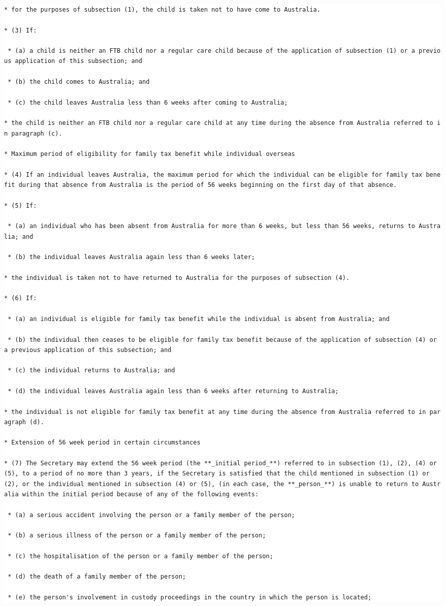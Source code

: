     * for the purposes of subsection (1), the child is taken not to have come to Australia.

    * (3) If:

     * (a) a child is neither an FTB child nor a regular care child because of the application of subsection (1) or a previous application of this subsection; and

     * (b) the child comes to Australia; and

     * (c) the child leaves Australia less than 6 weeks after coming to Australia;

    * the child is neither an FTB child nor a regular care child at any time during the absence from Australia referred to in paragraph (c).

    * Maximum period of eligibility for family tax benefit while individual overseas

    * (4) If an individual leaves Australia, the maximum period for which the individual can be eligible for family tax benefit during that absence from Australia is the period of 56 weeks beginning on the first day of that absence.

    * (5) If:

     * (a) an individual who has been absent from Australia for more than 6 weeks, but less than 56 weeks, returns to Australia; and

     * (b) the individual leaves Australia again less than 6 weeks later;

    * the individual is taken not to have returned to Australia for the purposes of subsection (4).

    * (6) If:

     * (a) an individual is eligible for family tax benefit while the individual is absent from Australia; and

     * (b) the individual then ceases to be eligible for family tax benefit because of the application of subsection (4) or a previous application of this subsection; and

     * (c) the individual returns to Australia; and

     * (d) the individual leaves Australia again less than 6 weeks after returning to Australia;

    * the individual is not eligible for family tax benefit at any time during the absence from Australia referred to in paragraph (d).

    * Extension of 56 week period in certain circumstances

    * (7) The Secretary may extend the 56 week period (the **_initial period_**) referred to in subsection (1), (2), (4) or (5), to a period of no more than 3 years, if the Secretary is satisfied that the child mentioned in subsection (1) or (2), or the individual mentioned in subsection (4) or (5), (in each case, the **_person_**) is unable to return to Australia within the initial period because of any of the following events:

     * (a) a serious accident involving the person or a family member of the person;

     * (b) a serious illness of the person or a family member of the person;

     * (c) the hospitalisation of the person or a family member of the person;

     * (d) the death of a family member of the person;

     * (e) the person's involvement in custody proceedings in the country in which the person is located;
